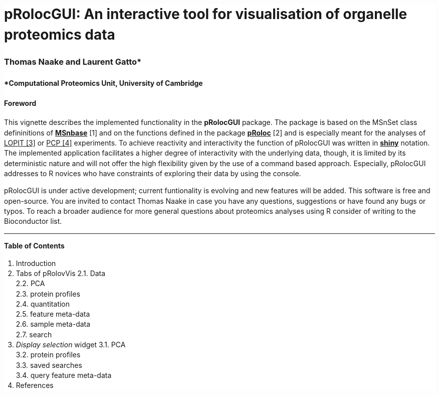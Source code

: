 pRolocGUI: An interactive tool for visualisation of organelle proteomics data
===========================================================

### Thomas Naake and Laurent Gatto*

#### *Computational Proteomics Unit, University of Cambridge


#### Foreword

This vignette describes the implemented functionality in the **pRolocGUI** 
package. The package is based on the MSnSet class defininitions of 
[**MSnbase**](http://bioconductor.org/packages/release/bioc/html/MSnbase.html)
[1]
and on the functions defined in the package
[**pRoloc**](http://www.bioconductor.org/packages/release/bioc/html/pRoloc.html)
[2]
and is especially meant for the analyses of [LOPIT [3]](id3) or [PCP [4]][id4] 
experiments.
To achieve reactivity and interactivity the function of pRolocGUI was written in 
[**shiny**](http://www.rstudio.com/shiny/) notation.
The implemented application facilitates a higher degree of 
interactivity with the underlying data, though, it is limited by its 
deterministic nature and will not offer the high flexibility given by the
use of a command based approach. Especially, pRolocGUI addresses to R
novices who have constraints of exploring their data by using the console.

pRolocGUI is under active development; current funtionality is evolving and 
new features will be added. This software is free and open-source. You are
invited to contact Thomas Naake in case you have any questions, suggestions 
or have found any bugs or typos. To reach a broader audience for more general
questions about proteomics analyses using R consider of writing to the 
Bioconductor list. 

-------------------
**Table of Contents**


1. Introduction  
2. Tabs of pRolovVis
  2.1. Data  
  2.2. PCA  
  2.3. protein profiles  
  2.4. quantitation   
  2.5. feature meta-data  
  2.6. sample meta-data    
  2.7. search  
3. *Display selection* widget
  3.1. PCA  
  3.2. protein profiles  
  3.3. saved searches  
  3.4. query feature meta-data  
4. References
 

[id3]: http://dx.doi.org/10.1073/pnas.0506958103 
[id4]: http://dx.doi.org/10.1016/j.cell.2006.03.022